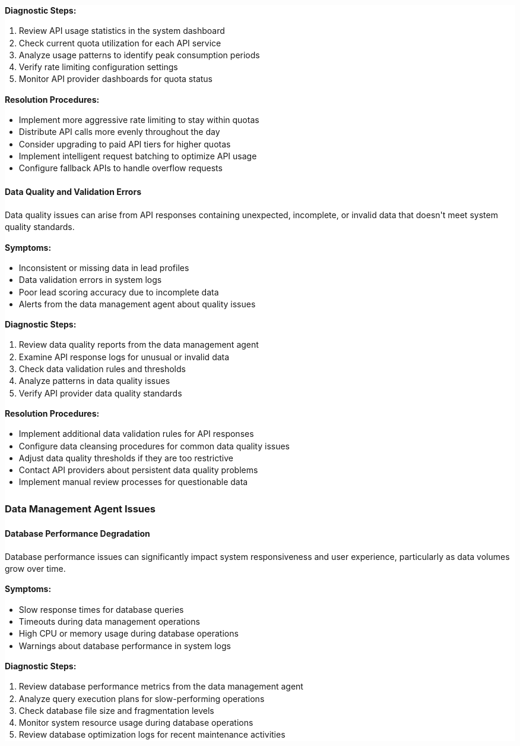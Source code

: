 **Diagnostic Steps:**
1. Review API usage statistics in the system dashboard
2. Check current quota utilization for each API service
3. Analyze usage patterns to identify peak consumption periods
4. Verify rate limiting configuration settings
5. Monitor API provider dashboards for quota status

**Resolution Procedures:**
- Implement more aggressive rate limiting to stay within quotas
- Distribute API calls more evenly throughout the day
- Consider upgrading to paid API tiers for higher quotas
- Implement intelligent request batching to optimize API usage
- Configure fallback APIs to handle overflow requests

#### Data Quality and Validation Errors

Data quality issues can arise from API responses containing unexpected, incomplete, or invalid data that doesn't meet system quality standards.

**Symptoms:**
- Inconsistent or missing data in lead profiles
- Data validation errors in system logs
- Poor lead scoring accuracy due to incomplete data
- Alerts from the data management agent about quality issues

**Diagnostic Steps:**
1. Review data quality reports from the data management agent
2. Examine API response logs for unusual or invalid data
3. Check data validation rules and thresholds
4. Analyze patterns in data quality issues
5. Verify API provider data quality standards

**Resolution Procedures:**
- Implement additional data validation rules for API responses
- Configure data cleansing procedures for common data quality issues
- Adjust data quality thresholds if they are too restrictive
- Contact API providers about persistent data quality problems
- Implement manual review processes for questionable data

### Data Management Agent Issues

#### Database Performance Degradation

Database performance issues can significantly impact system responsiveness and user experience, particularly as data volumes grow over time.

**Symptoms:**
- Slow response times for database queries
- Timeouts during data management operations
- High CPU or memory usage during database operations
- Warnings about database performance in system logs

**Diagnostic Steps:**
1. Review database performance metrics from the data management agent
2. Analyze query execution plans for slow-performing operations
3. Check database file size and fragmentation levels
4. Monitor system resource usage during database operations
5. Review database optimization logs for recent maintenance activities
